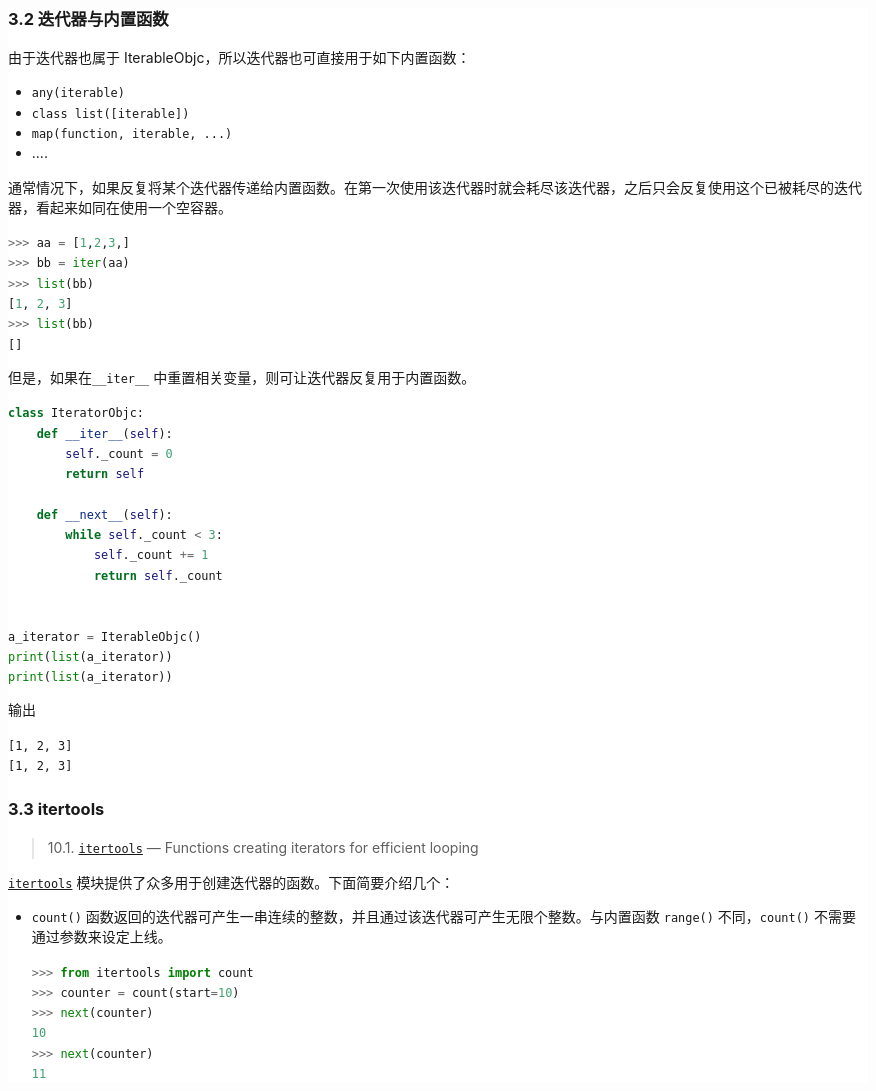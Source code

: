 ### 3.2 迭代器与内置函数

由于迭代器也属于 IterableObjc，所以迭代器也可直接用于如下内置函数：

- `any(iterable)`
- `class list([iterable])`
- `map(function, iterable, ...)`
- ....

通常情况下，如果反复将某个迭代器传递给内置函数。在第一次使用该迭代器时就会耗尽该迭代器，之后只会反复使用这个已被耗尽的迭代器，看起来如同在使用一个空容器。

```python
>>> aa = [1,2,3,]
>>> bb = iter(aa)
>>> list(bb)
[1, 2, 3]
>>> list(bb)
[]
```

但是，如果在`__iter__` 中重置相关变量，则可让迭代器反复用于内置函数。

```python
class IteratorObjc:
    def __iter__(self):
        self._count = 0
        return self

    def __next__(self):
        while self._count < 3:
            self._count += 1
            return self._count


a_iterator = IterableObjc()
print(list(a_iterator))
print(list(a_iterator))
```

输出

```
[1, 2, 3]
[1, 2, 3]
```

### 3.3 itertools

> 10.1. [`itertools`](https://docs.python.org/3/library/itertools.html#module-itertools) — Functions creating iterators for efficient looping

[`itertools`](https://docs.python.org/3/library/itertools.html#module-itertools) 模块提供了众多用于创建迭代器的函数。下面简要介绍几个：

- `count()` 函数返回的迭代器可产生一串连续的整数，并且通过该迭代器可产生无限个整数。与内置函数 `range()` 不同，`count()` 不需要通过参数来设定上线。

  ```python
  >>> from itertools import count
  >>> counter = count(start=10)
  >>> next(counter)
  10
  >>> next(counter)
  11
  ```


[^1]: 语言参考 - [3.1. Objects, values and types](https://docs.python.org/3.7/reference/datamodel.html#objects-values-and-types)
[^2]: 标准库 8.4. [`collections.abc`](https://docs.python.org/3.6/library/collections.abc.html#module-collections.abc) — Abstract Base Classes for Containers
[^3]: [Iterables vs. Iterators vs. Generators](https://nvie.com/posts/iterators-vs-generators/) | [完全理解 Python 迭代对象、迭代器、生成器](http://python.jobbole.com/87805/)
[^4]: [Glossary 术语表](https://docs.python.org/3.7/glossary.html)
[^5]: [iter(*object*[, *sentinel*])](https://docs.python.org/3.7/library/functions.html#iter) 
[^6]: 语言参考 - [8.3. The `for` statement](https://docs.python.org/3.7/reference/compound_stmts.html#the-for-statement)
[^7]: 标准库 - [4.5. terator Types](https://docs.python.org/3.7/library/stdtypes.html#iterator-types)
[^8]: 语言参考 - [3.3.7. Emulating container types](https://docs.python.org/3.7/reference/datamodel.html#emulating-container-types)
[^9]: 语言参考 -[3.2. The standard type hierarchy](https://docs.python.org/3.7/reference/datamodel.html#the-standard-type-hierarchy)
[^10]: [Python迭代器，生成器--精华中的精华](https://www.cnblogs.com/deeper/p/7565571.html)